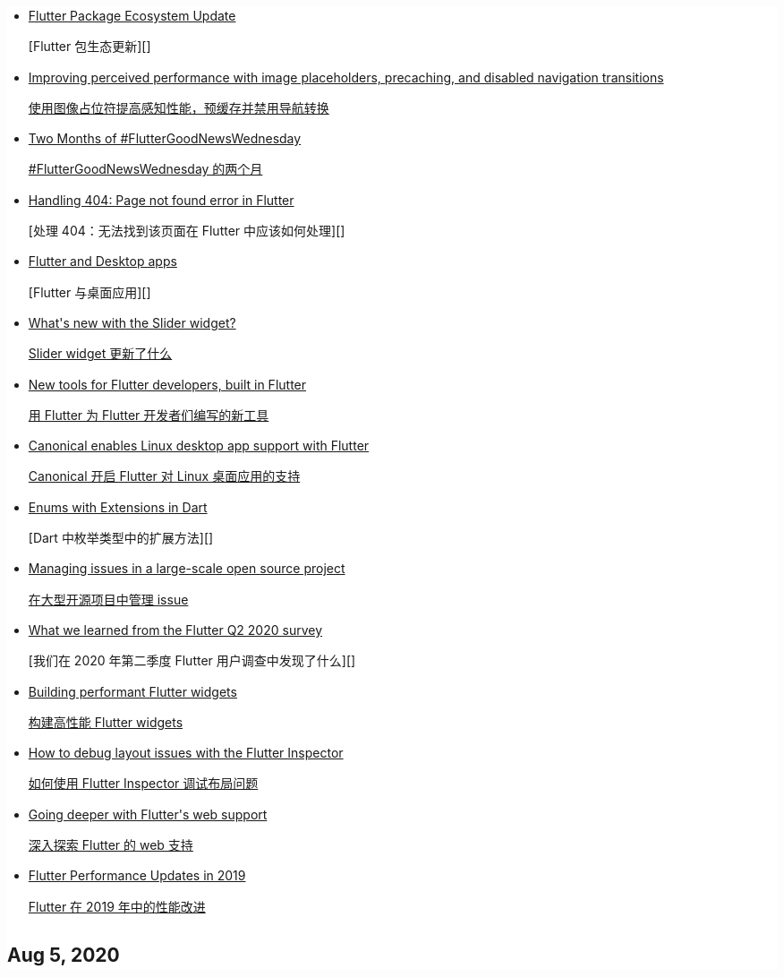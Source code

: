   * [Flutter Package Ecosystem Update][]

    [Flutter 包生态更新][]

  * [Improving perceived performance with image placeholders,
     precaching, and disabled navigation transitions][web-perf]

    [使用图像占位符提高感知性能，预缓存并禁用导航转换][web-perf]

  * [Two Months of #FlutterGoodNewsWednesday][]

    [#FlutterGoodNewsWednesday 的两个月][Two Months of #FlutterGoodNewsWednesday]

  * [Handling 404: Page not found error in Flutter][]

    [处理 404：无法找到该页面在 Flutter 中应该如何处理][]

  * [Flutter and Desktop apps][]

    [Flutter 与桌面应用][]

  * [What's new with the Slider widget?][]

    [Slider widget 更新了什么][What's new with the Slider widget?]

  * [New tools for Flutter developers, built in Flutter][dev-tools]

    [用 Flutter 为 Flutter 开发者们编写的新工具][dev-tools]

  * [Canonical enables Linux desktop app support with Flutter][ubuntu]

    [Canonical 开启 Flutter 对 Linux 桌面应用的支持][ubuntu]

  * [Enums with Extensions in Dart][]

    [Dart 中枚举类型中的扩展方法][]

  * [Managing issues in a large-scale open source project][]

    [在大型开源项目中管理 issue][Managing issues in a large-scale open source project]

  * [What we learned from the Flutter Q2 2020 survey][]

    [我们在 2020 年第二季度 Flutter 用户调查中发现了什么][]

  * [Building performant Flutter widgets][]

    [构建高性能 Flutter widgets][Building performant Flutter widgets]

  * [How to debug layout issues with the Flutter Inspector][]

    [如何使用 Flutter Inspector 调试布局问题][How to debug layout issues with the Flutter Inspector]

  * [Going deeper with Flutter's web support][]

    [深入探索 Flutter 的 web 支持][Going deeper with Flutter's web support]

  * [Flutter Performance Updates in 2019][]

    [Flutter 在 2019 年中的性能改进][Flutter Performance Updates in 2019]


[Adding Admob Ads to a Flutter app]: https://codelabs.developers.google.com/codelabs/admob-ads-in-flutter/
[Announcing Adobe XD Support for Flutter]: {{site.medium}}/flutter/announcing-adobe-xd-support-for-flutter-4b3dd55ff40e
[Announcing Flutter 1.20]: {{site.medium}}/flutter/announcing-flutter-1-20-2aaf68c89c75
[Building performant Flutter widgets]: {{site.medium}}/flutter/building-performant-flutter-widgets-3b2558aa08fa
[codelabs landing]: /docs/codelabs
[Desktop support]: /desktop
[dev-tools]: {{site.medium}}/flutter/new-tools-for-flutter-developers-built-in-flutter-a122cb4eec86
[Developing for iOS 14 beta]: /docs/development/ios-14
[Enums with Extensions in Dart]: {{site.medium}}/flutter/enums-with-extensions-dart-460c42ea51f7
[Flutter and Desktop apps]: {{site.medium}}/flutter/handling-404-page-not-found-error-in-flutter-731f5a9fba29
[Flutter books]: /docs/resources/books
[Flutter codelabs]: /docs/codelabs
[Flutter Day]: https://events.withgoogle.com/flutter-day/
[Flutter Package Ecosystem Update]: {{site.medium}}/flutter/flutter-package-ecosystem-update-d50645f2d7bc
[Flutter Performance Updates in 2019]: {{site.medium}}/flutter/going-deeper-with-flutters-web-support-66d7ad95eb5224
[Going deeper with Flutter's web support]: {{site.medium}}/flutter/going-deeper-with-flutters-web-support-66d7ad95eb52
[Handling 404: Page not found error in Flutter]: {{site.medium}}/flutter/handling-404-page-not-found-error-in-flutter-731f5a9fba29
[How to write a Flutter plugin]: https://codelabs.developers.google.com/codelabs/write-flutter-plugin
[installing Flutter on Linux using snapd.]: /docs/get-started/install/linux
[Managing issues in a large-scale open source project]: {{site.medium}}/flutter/managing-issues-in-a-large-scale-open-source-project-b3be6eecae2b
[How to debug layout issues with the Flutter Inspector]: {{site.medium}}/flutter/how-to-debug-layout-issues-with-the-flutter-inspector-87460a7b9db
[Multi-platform Firestore Flutter]: https://codelabs.developers.google.com/codelabs/friendlyeats-flutter/
[q1-2020]: {{site.medium}}/flutter/what-are-the-important-difficult-tasks-for-flutter-devs-q1-2020-survey-results-a5ef2305429b
[Reducing shader compilation jank on mobile]: /docs/perf/rendering/shader
[shaking]: {{site.medium}}/flutter/optimizing-performance-in-flutter-web-apps-with-tree-shaking-and-deferred-loading-535fbe3cd674
[Two Months of #FlutterGoodNewsWednesday]: {{site.medium}}/flutter/two-months-of-fluttergoodnewswednesday-a12e60bab782
[ubuntu]: {{site.medium}}/flutter/announcing-flutter-linux-alpha-with-canonical-19eb824590a9
[Understanding null safety]: {{site.dart-site}}/null-safety/understanding-null-safety
[Using a plugin with a Flutter web app]: https://codelabs.developers.google.com/codelabs/web-url-launcher/
[web-perf]: {{site.medium}}/flutter/improving-perceived-performance-with-image-placeholders-precaching-and-disabled-navigation-6b3601087a2b
[What's new with the Slider widget?]: {{site.medium}}/flutter/whats-new-with-the-slider-widget-ce48a22611a3
[What we learned from the Flutter Q2 2020 survey]: {{site.medium}}/flutter/what-we-learned-from-the-flutter-q2-2020-survey-a4f1fc8faac9
[Write a Flutter desktop application]: https://codelabs.developers.google.com/codelabs/flutter-github-graphql-client/

## Aug 5, 2020


[Flutter and Desktop apps]: {{site.medium}}/flutter/flutter-and-desktop-3a0dd0f8353e
[Flutter architectural overview]: /docs/resources/architectural-overview
[add2app]: /docs/development/add-to-app/android/plugin-setup
[Animation deep dive]: {{site.medium}}/flutter/animation-deep-dive-39d3ffea111f
[animations landing page]: /docs/development/ui/animations
[Announcing a free Flutter introductory course]: {{site.medium}}/flutter/learn-flutter-for-free-c9bc3b898c4d
[Announcing CodePen support for Flutter]: {{site.medium}}/flutter/announcing-codepen-support-for-flutter-bb346406fe50
[Announcing Flutter 1.17]: {{site.medium}}/flutter/announcing-flutter-1-17-4182d8af7f8e
[Custom implicit animations in Flutter…with TweenAnimationBuilder]: {{site.medium}}/flutter/custom-implicit-animations-in-flutter-with-tweenanimationbuilder-c76540b47185
[Desktop]: /desktop
[Developing packages and plugins]: /docs/development/packages-and-plugins/developing-packages
[Developing plugin packages]: /docs/development/packages-and-plugins/developing-packages#federated-plugins
[Directional animations with build-in explicit animations]: {{site.medium}}/flutter/directional-animations-with-built-in-explicit-animations-3e7c5e6fbbd7
[Flutter Medium]: {{site.medium}}/flutter
[Flutter Spring 2020 update]: {{site.medium}}/flutter/spring-2020-update-f723d898d7af
[Flutter web: Navigating URLs using named routes]: {{site.medium}}/flutter/web-navigating-urls-using-named-routes-307e1b1e2050
[Flutter web support updates]: {{site.medium}}/flutter/web-support-updates-8b14bfe6a908
[hot reload]: /docs/development/tools/hot-reload
[How to choose which Flutter animation widget is right for you?]: {{site.medium}}/flutter/how-to-choose-which-flutter-animation-widget-is-right-for-you-79ecfb7e72b5
[How to embed a Flutter application in a website using DartPad]: {{site.medium}}/flutter/how-to-embed-a-flutter-application-in-a-website-using-dartpad-b8fd0ee8c4b9
[How to float an overlay widget over a (possibly transformed) UI widget]: {{site.medium}}/flutter/how-to-float-an-overlay-widget-over-a-possibly-transformed-ui-widget-1d15ca7667b6
[How to write a Flutter web plugin, Part 2]: {{site.medium}}/flutter/how-to-write-a-flutter-web-plugin-part-2-afdddb69ece6
[Improving Flutter with your opinion - Q4 2019 survey results]: {{site.medium}}/flutter/improving-flutter-with-your-opinion-q4-2019-survey-results-ba0e6721bf23
[Introducing Google Fonts for Flutter v 1.0.0!]: {{site.medium}}/flutter/introducing-google-fonts-for-flutter-v-1-0-0-c0e993617118
[It’s Time: The Flutter Clock contest results]: {{site.medium}}/flutter/its-time-the-flutter-clock-contest-results-dcebe2eb3957
[Obfuscating Dart code]: /docs/deployment/obfuscate
[package for pre-canned Material widget animations]: {{site.pub}}/packages/animations
[Modern Flutter plugin development]: {{site.medium}}/flutter/modern-flutter-plugin-development-4c3ee015cf5a
[Supporting the new Android plugin APIs]: /docs/development/packages-and-plugins/plugin-api-migration
[Understanding constraints]: /docs/development/ui/layout/constraints
[When should I use AnimatedBuilder or AnimatedWidget?]: {{site.medium}}/flutter/when-should-i-useanimatedbuilder-or-animatedwidget-57ecae0959e8
[Writing custom platform-specific code]: /docs/development/platform-integration/platform-channels
[Xcode 11.4]: /docs/development/ios-project-migration
[add Flutter to an existing app]: /docs/development/add-to-app
[Announcing Flutter 1.12: What a year!]: {{site.medium}}/flutter/announcing-flutter-1-12-what-a-year-22c256ba525d
[app size]: /docs/perf/app-size#ios
[building a web app with Flutter]: /docs/get-started/web
[Desktop support for Flutter]: /desktop
[Flutter: the first UI platform designed for ambient computing]: https://developers.googleblog.com/2019/12/flutter-ui-ambient-computing.html?m=1
[Flutter Favorite program]: /docs/development/packages-and-plugins/favorites
[Flutter 1.12.13]: /docs/development/tools/sdk/release-notes/release-notes-1.12.13
[Flutter Gallery]: https://flutter.github.io/samples/#/
[Flutter Layout Explorer]: /docs/development/tools/devtools/inspector#flutter-layout-explorer
[Flutter Medium publication]: {{site.medium}}/flutter
[Migrating your plugin to the new Android APIs]: /docs/development/packages-and-plugins/plugin-api-migration
[implicit animations]: /docs/codelabs/implicit-animations
[Web support for Flutter]: /web
[Web support for Flutter goes beta]: {{site.medium}}/flutter/web-support-for-flutter-goes-beta-35b64a1217c0
[write your first Flutter app on the web]: /docs/get-started/codelab-web
[Get started]: /docs/get-started/install
[1.9.1 release notes]: /docs/development/tools/sdk/release-notes/release-notes-1.9.1
[building a web application]: /docs/get-started/web
[`ColorFiltered`]: {{site.api}}/flutter/widgets/ColorFiltered-class.html
[ColorFiltered demo]: {{site.github}}/csells/flutter_color_filter
[creating responsive apps]: /docs/development/ui/layout/responsive
[Flutter Medium publication]: {{site.medium}}/flutter
[Flutter for web]: /web
[Flutter news from GDD China: uniting Flutter on web and mobile, and introducing Flutter 1.9]: https://developers.googleblog.com/2019/09/flutter-news-from-gdd-china-flutter1.9.html?m=1
[Improving Flutter's Error Messages]: {{site.medium}}/flutter/improving-flutters-error-messages-e098513cecf9
[Performance view]: /docs/development/tools/devtools/performance
[preparing a web app for release]: /docs/deployment/web
[`SelectableText`]: {{site.api}}/flutter/material/SelectableText-class.html
[Showcase]: /showcase
[`ToggleButtons`]: {{site.api}}/flutter/material/ToggleButtons-class.html
[ToggleButtons demo]: {{site.github}}/csells/flutter_toggle_buttons
[Try it out]: /docs/codelabs/layout-basics
[Upgrading from package:flutter_web to the Flutter SDK]: {{site.github}}/flutter/flutter/wiki/Upgrading-from-package:flutter_web-to-the-Flutter-SDK
[using the dart:ffi library]: /docs/development/platform-integration/c-interop
[web FAQ]: /docs/development/platform-integration/web
[1.7.8 release notes]: /docs/development/tools/sdk/release-notes/release-notes-1.7.8
[Animate a page route transition]: /docs/cookbook/animation/page-route-animation
[Announcing Flutter 1.7]: {{site.flutter-medium}}/announcing-flutter-1-7-9cab4f34eacf
[Cookbook]: /docs/cookbook
[Debugging]: /docs/testing/debugging
[Debugging apps programmatically]: /docs/testing/code-debugging
[DevTools]: /docs/development/tools/devtools
[Flutter Medium Publication]: {{site.flutter-medium}}
[Flutter's build modes]: /docs/testing/build-modes
[Material RangeSlider in Flutter]: {{site.flutter-medium}}/material-range-slider-in-flutter-a285c6e3447d
[Performance best practices]: /docs/perf/rendering/best-practices
[Performance profiling]: /docs/perf/rendering/ui-performance
[Preparing an Android app for release]: /docs/deployment/android
[`RangeSlider`]: {{site.api}}/flutter/material/RangeSlider-class.html
[Simple app state management]: /docs/development/data-and-backend/state-mgmt/simple
[Basic Flutter layout codelab]: /docs/codelabs/layout-basics
[download the release]: /docs/development/tools/sdk/archive
[Flutter 1.5]: https://developers.googleblog.com/2019/05/Flutter-io19.html
[1.5.4 release notes]: /docs/development/tools/sdk/release-notes/release-notes-1.5.4
[Android Studio/IntelliJ]: /docs/development/tools/android-studio
[different state management options]: /docs/development/data-and-backend/state-mgmt/options
[download the release]: /docs/development/tools/sdk/archive
[ephemeral vs app state]: /docs/development/data-and-backend/state-mgmt/ephemeral-vs-app
[file an issue]: {{site.repo.this}}/issues
[introduction]: /docs/development/data-and-backend/state-mgmt/intro
[Performance profiling]: /docs/perf/rendering/ui-performance
[1.2.1 release notes]: /docs/development/tools/sdk/release-notes/release-notes-1.2.1
[simple app state management]: /docs/development/data-and-backend/state-mgmt/simple
[state management advice]: /docs/development/data-and-backend/state-mgmt/intro
[thinking declaratively]: /docs/development/data-and-backend/state-mgmt/declarative
[this site]: /docs/development/tools/devtools
[timeline view]: /docs/development/tools/devtools/timeline
[VS Code]: /docs/development/tools/vs-code
[widget inspector]: /docs/development/tools/devtools/inspector
[version 1.2]: https://developers.googleblog.com/2019/02/launching-flutter-12-at-mobile-world.html
[a native debugger _and_ a Dart debugger to your app]: /docs/testing/oem-debuggers
[Background Dart processes]: /docs/development/packages-and-plugins/background-processes
[community]: /community
[file an issue]: {{site.repo.this}}/issues
[Flutter's build modes]: /docs/testing/build-modes
[front]: /
[Inside Flutter]: /docs/resources/inside-flutter
[showcase]: /showcase
[State management]: /docs/development/data-and-backend/state-mgmt
[Technical videos]: /docs/resources/videos